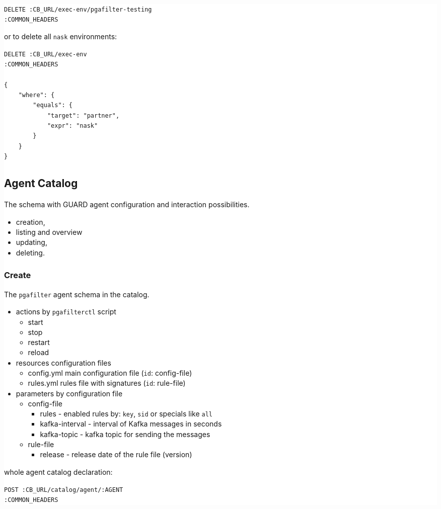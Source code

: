     DELETE :CB_URL/exec-env/pgafilter-testing
    :COMMON_HEADERS

or to delete all `nask` environments:

    DELETE :CB_URL/exec-env
    :COMMON_HEADERS
    
    {
        "where": {
            "equals": {
                "target": "partner",
                "expr": "nask"
            }
        }
    }


<a id="org4c45d39"></a>

## Agent Catalog

The schema with GUARD agent configuration and interaction possibilities.

-   creation,
-   listing and overview
-   updating,
-   deleting.


<a id="org66802d2"></a>

### Create

The `pgafilter` agent schema in the catalog.

-   actions by `pgafilterctl` script
    -   start
    -   stop
    -   restart
    -   reload
-   resources configuration files
    -   config.yml main configuration file (`id`: config-file)
    -   rules.yml rules file with signatures (`id`: rule-file)
-   parameters by configuration file
    -   config-file
        -   rules - enabled rules by: `key`, `sid` or specials like `all`
        -   kafka-interval - interval of Kafka messages in seconds
        -   kafka-topic - kafka topic for sending the messages
    -   rule-file
        -   release - release date of the rule file (version)

whole agent catalog declaration:

    POST :CB_URL/catalog/agent/:AGENT
    :COMMON_HEADERS
    